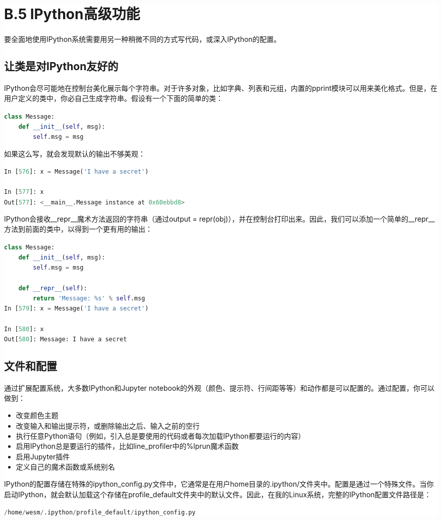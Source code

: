 # B.5 IPython高级功能

要全面地使用IPython系统需要用另一种稍微不同的方式写代码，或深入IPython的配置。

## 让类是对IPython友好的

IPython会尽可能地在控制台美化展示每个字符串。对于许多对象，比如字典、列表和元组，内置的pprint模块可以用来美化格式。但是，在用户定义的类中，你必自己生成字符串。假设有一个下面的简单的类：
```python
class Message:
    def __init__(self, msg):
        self.msg = msg
```

如果这么写，就会发现默认的输出不够美观：
```python
In [576]: x = Message('I have a secret')

In [577]: x
Out[577]: <__main__.Message instance at 0x60ebbd8>
```

IPython会接收__repr__魔术方法返回的字符串（通过output = repr(obj)），并在控制台打印出来。因此，我们可以添加一个简单的__repr__方法到前面的类中，以得到一个更有用的输出：
```python
class Message:
    def __init__(self, msg):
        self.msg = msg

    def __repr__(self):
        return 'Message: %s' % self.msg
In [579]: x = Message('I have a secret')

In [580]: x
Out[580]: Message: I have a secret
```

## 文件和配置

通过扩展配置系统，大多数IPython和Jupyter notebook的外观（颜色、提示符、行间距等等）和动作都是可以配置的。通过配置，你可以做到：

- 改变颜色主题
- 改变输入和输出提示符，或删除输出之后、输入之前的空行
- 执行任意Python语句（例如，引入总是要使用的代码或者每次加载IPython都要运行的内容）
- 启用IPython总是要运行的插件，比如line_profiler中的%lprun魔术函数
- 启用Jupyter插件
- 定义自己的魔术函数或系统别名

IPython的配置存储在特殊的ipython_config.py文件中，它通常是在用户home目录的.ipython/文件夹中。配置是通过一个特殊文件。当你启动IPython，就会默认加载这个存储在profile_default文件夹中的默认文件。因此，在我的Linux系统，完整的IPython配置文件路径是：
```python
/home/wesm/.ipython/profile_default/ipython_config.py
```
